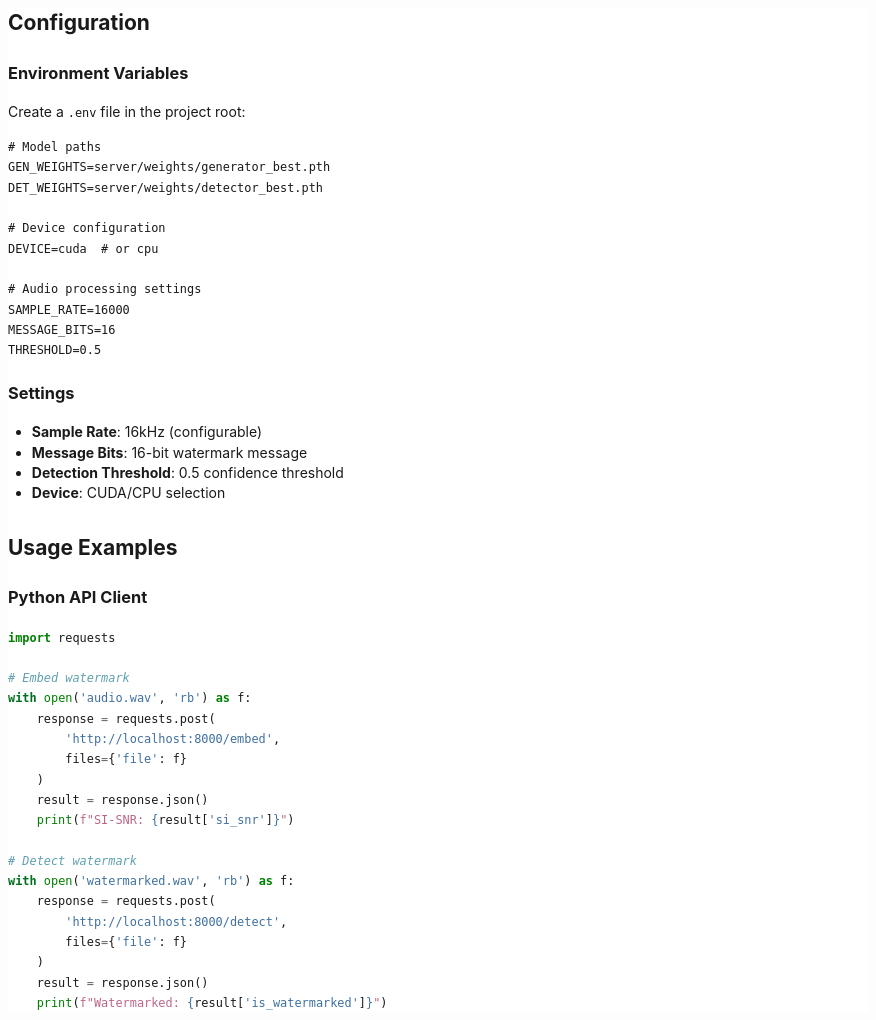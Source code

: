 ##  Configuration

### Environment Variables
Create a `.env` file in the project root:

```env
# Model paths
GEN_WEIGHTS=server/weights/generator_best.pth
DET_WEIGHTS=server/weights/detector_best.pth

# Device configuration
DEVICE=cuda  # or cpu

# Audio processing settings
SAMPLE_RATE=16000
MESSAGE_BITS=16
THRESHOLD=0.5
```

### Settings
- **Sample Rate**: 16kHz (configurable)
- **Message Bits**: 16-bit watermark message
- **Detection Threshold**: 0.5 confidence threshold
- **Device**: CUDA/CPU selection

##  Usage Examples

### Python API Client
```python
import requests

# Embed watermark
with open('audio.wav', 'rb') as f:
    response = requests.post(
        'http://localhost:8000/embed',
        files={'file': f}
    )
    result = response.json()
    print(f"SI-SNR: {result['si_snr']}")

# Detect watermark
with open('watermarked.wav', 'rb') as f:
    response = requests.post(
        'http://localhost:8000/detect',
        files={'file': f}
    )
    result = response.json()
    print(f"Watermarked: {result['is_watermarked']}")
```
